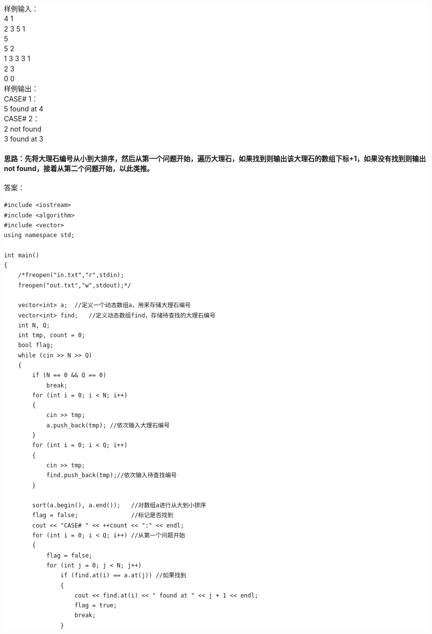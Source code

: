 样例输入：   
 4 1   
 2 3 5 1   
 5   
 5 2   
 1 3 3 3 1   
 2 3   
 0 0   
 样例输出：   
 CASE# 1：   
 5 found at 4   
 CASE# 2：   
 2 not found   
 3 found at 3 

 
#### 思路：先将大理石编号从小到大排序，然后从第一个问题开始，遍历大理石，如果找到则输出该大理石的数组下标+1，如果没有找到则输出not found，接着从第二个问题开始，以此类推。

 答案：

 
```
#include <iostream>
#include <algorithm>
#include <vector>
using namespace std;

int main()
{
    /*freopen("in.txt","r",stdin);
    freopen("out.txt","w",stdout);*/

    vector<int> a;  //定义一个动态数组a，用来存储大理石编号
    vector<int> find;   //定义动态数组find，存储待查找的大理石编号
    int N, Q;
    int tmp, count = 0;
    bool flag;
    while (cin >> N >> Q)
    {
        if (N == 0 && Q == 0)
            break;
        for (int i = 0; i < N; i++)
        {
            cin >> tmp;
            a.push_back(tmp); //依次输入大理石编号
        }
        for (int i = 0; i < Q; i++)
        {
            cin >> tmp;   
            find.push_back(tmp);//依次输入待查找编号
        }

        sort(a.begin(), a.end());   //对数组a进行从大到小排序
        flag = false;               //标记是否找到
        cout << "CASE# " << ++count << ":" << endl;
        for (int i = 0; i < Q; i++) //从第一个问题开始
        {
            flag = false;
            for (int j = 0; j < N; j++)
                if (find.at(i) == a.at(j)) //如果找到
                {
                    cout << find.at(i) << " found at " << j + 1 << endl;
                    flag = true;
                    break;
                }
```